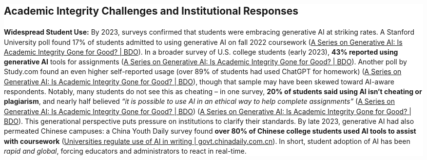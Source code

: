 ## Academic Integrity Challenges and Institutional Responses  

**Widespread Student Use:** By 2023, surveys confirmed that students were embracing generative AI at striking rates. A Stanford University poll found 17% of students admitted to using generative AI on fall 2022 coursework ([A Series on Generative AI: Is Academic Integrity Gone for Good? | BDO](https://www.bdo.com/insights/blogs/nonprofit-standard/a-series-on-generative-ai-is-academic-integrity-a-thing-of-the-past#:~:text=A%20poll%20of%20Stanford%20University,and%20outside%20of%29%20academia)). In a broader survey of U.S. college students (early 2023), **43% reported using generative AI** tools for assignments ([A Series on Generative AI: Is Academic Integrity Gone for Good? | BDO](https://www.bdo.com/insights/blogs/nonprofit-standard/a-series-on-generative-ai-is-academic-integrity-a-thing-of-the-past#:~:text=complete%20homework,and%20outside)). Another poll by Study.com found an even higher self-reported usage (over 89% of students had used ChatGPT for homework) ([A Series on Generative AI: Is Academic Integrity Gone for Good? | BDO](https://www.bdo.com/insights/blogs/nonprofit-standard/a-series-on-generative-ai-is-academic-integrity-a-thing-of-the-past#:~:text=A%20poll%20of%20Stanford%20University,and%20outside)), though that sample may have been skewed toward AI-aware respondents. Notably, many students do not see this as cheating – in one survey, **20% of students said using AI isn’t cheating or plagiarism**, and nearly half believed *“it is possible to use AI in an ethical way to help complete assignments”* ([A Series on Generative AI: Is Academic Integrity Gone for Good? | BDO](https://www.bdo.com/insights/blogs/nonprofit-standard/a-series-on-generative-ai-is-academic-integrity-a-thing-of-the-past#:~:text=But%20not%20all%20students%20and,who%20disagreed)) ([A Series on Generative AI: Is Academic Integrity Gone for Good? | BDO](https://www.bdo.com/insights/blogs/nonprofit-standard/a-series-on-generative-ai-is-academic-integrity-a-thing-of-the-past#:~:text=do%20not%20view%20the%20use,who%20disagreed)). This generational perspective puts pressure on institutions to clarify their standards. By late 2023, generative AI had also permeated Chinese campuses: a China Youth Daily survey found **over 80% of Chinese college students used AI tools to assist with coursework** ([Universities regulate use of AI in writing | govt.chinadaily.com.cn](https://govt.chinadaily.com.cn/s/202406/11/WS66740da3498ed2d7b7eb0d1b/universities-regulate-use-of-ai-in-writing.html#:~:text=essay%20content%2C)). In short, student adoption of AI has been *rapid and global*, forcing educators and administrators to react in real-time.
